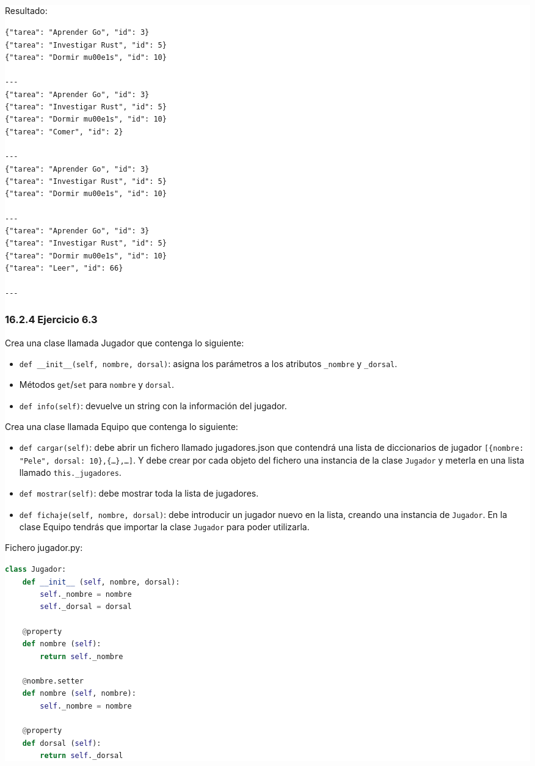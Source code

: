 Resultado:

```console
{"tarea": "Aprender Go", "id": 3}
{"tarea": "Investigar Rust", "id": 5}
{"tarea": "Dormir mu00e1s", "id": 10}

---
{"tarea": "Aprender Go", "id": 3}
{"tarea": "Investigar Rust", "id": 5}
{"tarea": "Dormir mu00e1s", "id": 10}
{"tarea": "Comer", "id": 2}

---
{"tarea": "Aprender Go", "id": 3}
{"tarea": "Investigar Rust", "id": 5}
{"tarea": "Dormir mu00e1s", "id": 10}

---
{"tarea": "Aprender Go", "id": 3}
{"tarea": "Investigar Rust", "id": 5}
{"tarea": "Dormir mu00e1s", "id": 10}
{"tarea": "Leer", "id": 66}

---
```

### 16.2.4 Ejercicio 6.3

Crea una clase llamada Jugador que contenga lo siguiente:

- `def __init__(self, nombre, dorsal)`: asigna los parámetros a los atributos `_nombre` y `_dorsal`.

- Métodos `get`/`set` para `nombre` y `dorsal`.

- `def info(self)`: devuelve un string con la información del jugador.

Crea una clase llamada Equipo que contenga lo siguiente:

- `def cargar(self)`: debe abrir un fichero llamado jugadores.json que contendrá una lista de diccionarios de jugador `[{nombre: "Pele", dorsal: 10},{…},…]`. Y debe crear por cada objeto del fichero una instancia de la clase `Jugador` y meterla en una lista llamado `this._jugadores`.

- `def mostrar(self)`: debe mostrar toda la lista de jugadores.

- `def fichaje(self, nombre, dorsal)`: debe introducir un jugador nuevo en la lista, creando una instancia de `Jugador`. En la clase Equipo tendrás que importar la clase `Jugador` para poder utilizarla.

Fichero jugador.py:

```Python
class Jugador:
    def __init__ (self, nombre, dorsal):
        self._nombre = nombre
        self._dorsal = dorsal

    @property
    def nombre (self):
        return self._nombre

    @nombre.setter
    def nombre (self, nombre):
        self._nombre = nombre

    @property
    def dorsal (self):
        return self._dorsal
```